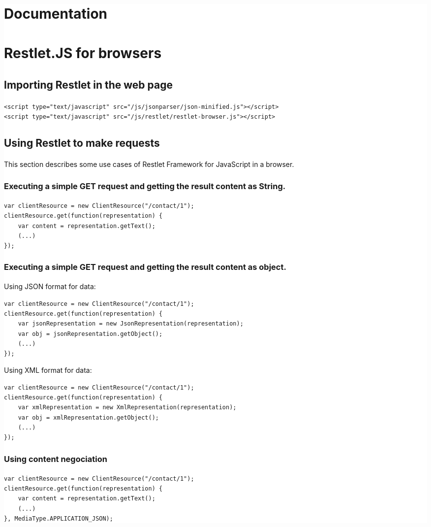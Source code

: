 # Documentation

# Restlet.JS for browsers

## Importing Restlet in the web page

    <script type="text/javascript" src="/js/jsonparser/json-minified.js"></script> 
    <script type="text/javascript" src="/js/restlet/restlet-browser.js"></script> 

## Using Restlet to make requests

This section describes some use cases of Restlet Framework for JavaScript in a browser.

### Executing a simple GET request and getting the result content as String.

    var clientResource = new ClientResource("/contact/1");
    clientResource.get(function(representation) {
        var content = representation.getText();
        (...)
    });

### Executing a simple GET request and getting the result content as object.

Using JSON format for data:

    var clientResource = new ClientResource("/contact/1");
    clientResource.get(function(representation) {
        var jsonRepresentation = new JsonRepresentation(representation);
        var obj = jsonRepresentation.getObject();
        (...)
    });

Using XML format for data:

    var clientResource = new ClientResource("/contact/1");
    clientResource.get(function(representation) {
        var xmlRepresentation = new XmlRepresentation(representation);
        var obj = xmlRepresentation.getObject();
        (...)
    });

### Using content negociation

    var clientResource = new ClientResource("/contact/1");
    clientResource.get(function(representation) {
        var content = representation.getText();
        (...)
    }, MediaType.APPLICATION_JSON);
